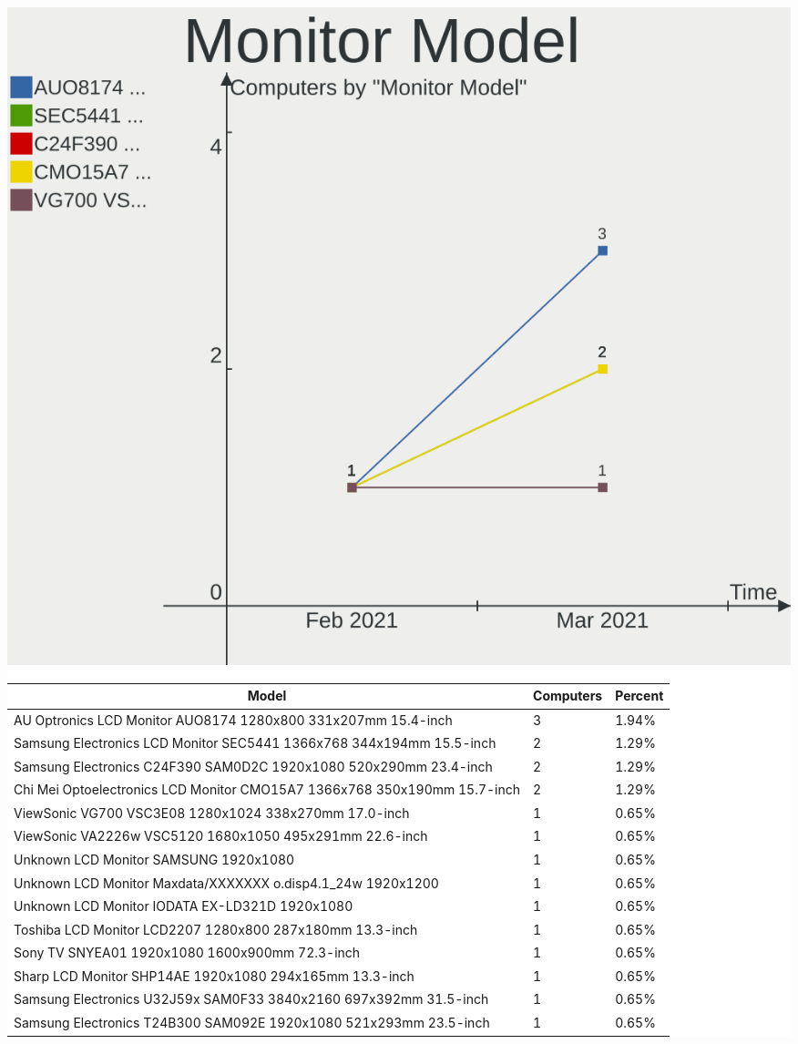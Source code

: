 ![Monitor Model](./images/line_chart/mon_model.svg)

| Model                                                                    | Computers | Percent |
|--------------------------------------------------------------------------|-----------|---------|
| AU Optronics LCD Monitor AUO8174 1280x800 331x207mm 15.4-inch            | 3         | 1.94%   |
| Samsung Electronics LCD Monitor SEC5441 1366x768 344x194mm 15.5-inch     | 2         | 1.29%   |
| Samsung Electronics C24F390 SAM0D2C 1920x1080 520x290mm 23.4-inch        | 2         | 1.29%   |
| Chi Mei Optoelectronics LCD Monitor CMO15A7 1366x768 350x190mm 15.7-inch | 2         | 1.29%   |
| ViewSonic VG700 VSC3E08 1280x1024 338x270mm 17.0-inch                    | 1         | 0.65%   |
| ViewSonic VA2226w VSC5120 1680x1050 495x291mm 22.6-inch                  | 1         | 0.65%   |
| Unknown LCD Monitor SAMSUNG 1920x1080                                    | 1         | 0.65%   |
| Unknown LCD Monitor Maxdata/XXXXXXX o.disp4.1_24w 1920x1200              | 1         | 0.65%   |
| Unknown LCD Monitor IODATA EX-LD321D 1920x1080                           | 1         | 0.65%   |
| Toshiba LCD Monitor LCD2207 1280x800 287x180mm 13.3-inch                 | 1         | 0.65%   |
| Sony TV SNYEA01 1920x1080 1600x900mm 72.3-inch                           | 1         | 0.65%   |
| Sharp LCD Monitor SHP14AE 1920x1080 294x165mm 13.3-inch                  | 1         | 0.65%   |
| Samsung Electronics U32J59x SAM0F33 3840x2160 697x392mm 31.5-inch        | 1         | 0.65%   |
| Samsung Electronics T24B300 SAM092E 1920x1080 521x293mm 23.5-inch        | 1         | 0.65%   |
